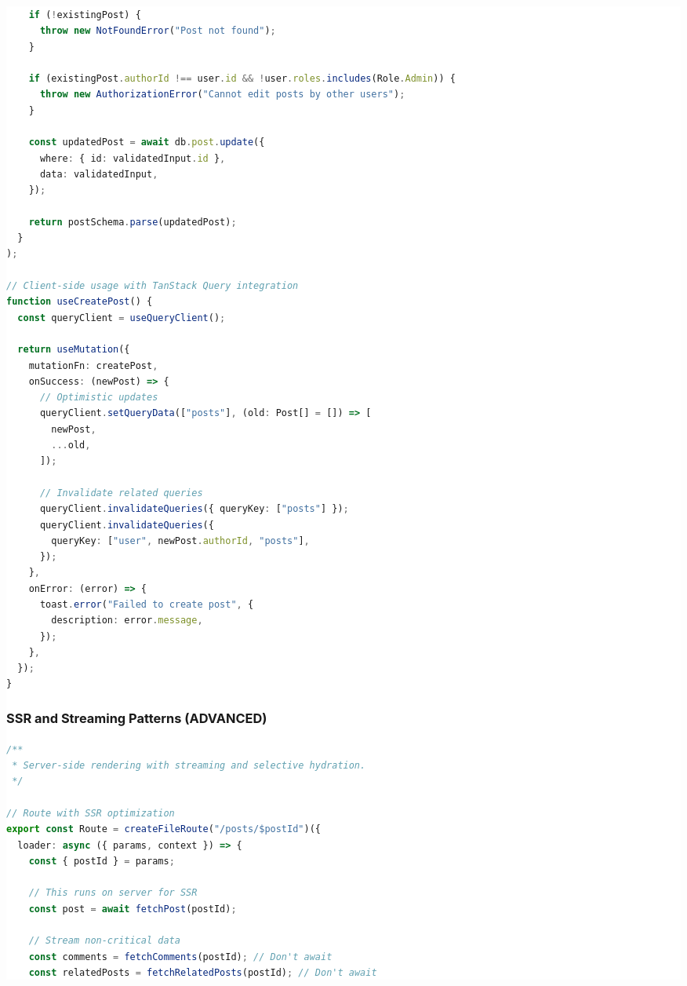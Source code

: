 ```typescript
    if (!existingPost) {
      throw new NotFoundError("Post not found");
    }

    if (existingPost.authorId !== user.id && !user.roles.includes(Role.Admin)) {
      throw new AuthorizationError("Cannot edit posts by other users");
    }

    const updatedPost = await db.post.update({
      where: { id: validatedInput.id },
      data: validatedInput,
    });

    return postSchema.parse(updatedPost);
  }
);

// Client-side usage with TanStack Query integration
function useCreatePost() {
  const queryClient = useQueryClient();

  return useMutation({
    mutationFn: createPost,
    onSuccess: (newPost) => {
      // Optimistic updates
      queryClient.setQueryData(["posts"], (old: Post[] = []) => [
        newPost,
        ...old,
      ]);

      // Invalidate related queries
      queryClient.invalidateQueries({ queryKey: ["posts"] });
      queryClient.invalidateQueries({
        queryKey: ["user", newPost.authorId, "posts"],
      });
    },
    onError: (error) => {
      toast.error("Failed to create post", {
        description: error.message,
      });
    },
  });
}
```

### SSR and Streaming Patterns (ADVANCED)

```typescript
/**
 * Server-side rendering with streaming and selective hydration.
 */

// Route with SSR optimization
export const Route = createFileRoute("/posts/$postId")({
  loader: async ({ params, context }) => {
    const { postId } = params;

    // This runs on server for SSR
    const post = await fetchPost(postId);

    // Stream non-critical data
    const comments = fetchComments(postId); // Don't await
    const relatedPosts = fetchRelatedPosts(postId); // Don't await
```